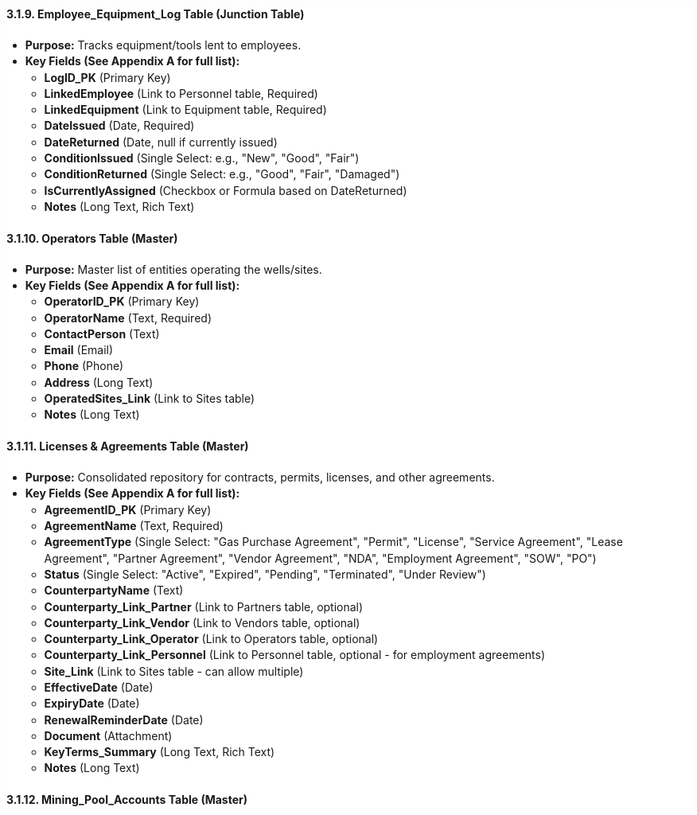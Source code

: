 
#### 3.1.9. Employee_Equipment_Log Table (Junction Table)

* **Purpose:** Tracks equipment/tools lent to employees.
* **Key Fields (See Appendix A for full list):**
    * **LogID_PK** (Primary Key)
    * **LinkedEmployee** (Link to Personnel table, Required)
    * **LinkedEquipment** (Link to Equipment table, Required)
    * **DateIssued** (Date, Required)
    * **DateReturned** (Date, null if currently issued)
    * **ConditionIssued** (Single Select: e.g., "New", "Good", "Fair")
    * **ConditionReturned** (Single Select: e.g., "Good", "Fair", "Damaged")
    * **IsCurrentlyAssigned** (Checkbox or Formula based on DateReturned)
    * **Notes** (Long Text, Rich Text)

#### 3.1.10. Operators Table (Master)

* **Purpose:** Master list of entities operating the wells/sites.
* **Key Fields (See Appendix A for full list):**
    * **OperatorID_PK** (Primary Key)
    * **OperatorName** (Text, Required)
    * **ContactPerson** (Text)
    * **Email** (Email)
    * **Phone** (Phone)
    * **Address** (Long Text)
    * **OperatedSites_Link** (Link to Sites table)
    * **Notes** (Long Text)

#### 3.1.11. Licenses & Agreements Table (Master)

* **Purpose:** Consolidated repository for contracts, permits, licenses, and other agreements.
* **Key Fields (See Appendix A for full list):**
    * **AgreementID_PK** (Primary Key)
    * **AgreementName** (Text, Required)
    * **AgreementType** (Single Select: "Gas Purchase Agreement", "Permit", "License", "Service Agreement", "Lease Agreement", "Partner Agreement", "Vendor Agreement", "NDA", "Employment Agreement", "SOW", "PO")
    * **Status** (Single Select: "Active", "Expired", "Pending", "Terminated", "Under Review")
    * **CounterpartyName** (Text)
    * **Counterparty_Link_Partner** (Link to Partners table, optional)
    * **Counterparty_Link_Vendor** (Link to Vendors table, optional)
    * **Counterparty_Link_Operator** (Link to Operators table, optional)
    * **Counterparty_Link_Personnel** (Link to Personnel table, optional - for employment agreements)
    * **Site_Link** (Link to Sites table - can allow multiple)
    * **EffectiveDate** (Date)
    * **ExpiryDate** (Date)
    * **RenewalReminderDate** (Date)
    * **Document** (Attachment)
    * **KeyTerms_Summary** (Long Text, Rich Text)
    * **Notes** (Long Text)

#### 3.1.12. Mining_Pool_Accounts Table (Master)

